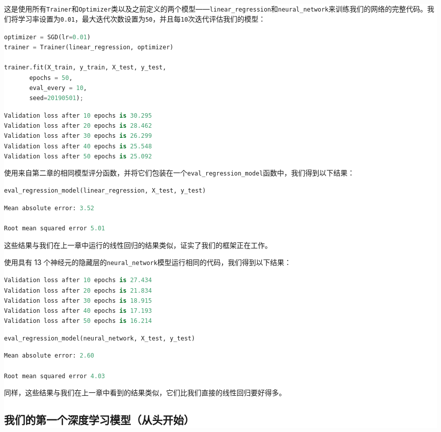 这是使用所有`Trainer`和`Optimizer`类以及之前定义的两个模型——`linear_regression`和`neural_network`来训练我们的网络的完整代码。我们将学习率设置为`0.01`，最大迭代次数设置为`50`，并且每`10`次迭代评估我们的模型：

```py
optimizer = SGD(lr=0.01)
trainer = Trainer(linear_regression, optimizer)

trainer.fit(X_train, y_train, X_test, y_test,
       epochs = 50,
       eval_every = 10,
       seed=20190501);
```

```py
Validation loss after 10 epochs is 30.295
Validation loss after 20 epochs is 28.462
Validation loss after 30 epochs is 26.299
Validation loss after 40 epochs is 25.548
Validation loss after 50 epochs is 25.092
```

使用来自第二章的相同模型评分函数，并将它们包装在一个`eval_regression_model`函数中，我们得到以下结果：

```py
eval_regression_model(linear_regression, X_test, y_test)
```

```py
Mean absolute error: 3.52

Root mean squared error 5.01
```

这些结果与我们在上一章中运行的线性回归的结果类似，证实了我们的框架正在工作。

使用具有 13 个神经元的隐藏层的`neural_network`模型运行相同的代码，我们得到以下结果：

```py
Validation loss after 10 epochs is 27.434
Validation loss after 20 epochs is 21.834
Validation loss after 30 epochs is 18.915
Validation loss after 40 epochs is 17.193
Validation loss after 50 epochs is 16.214
```

```py
eval_regression_model(neural_network, X_test, y_test)
```

```py
Mean absolute error: 2.60

Root mean squared error 4.03
```

同样，这些结果与我们在上一章中看到的结果类似，它们比我们直接的线性回归要好得多。

## 我们的第一个深度学习模型（从头开始）
